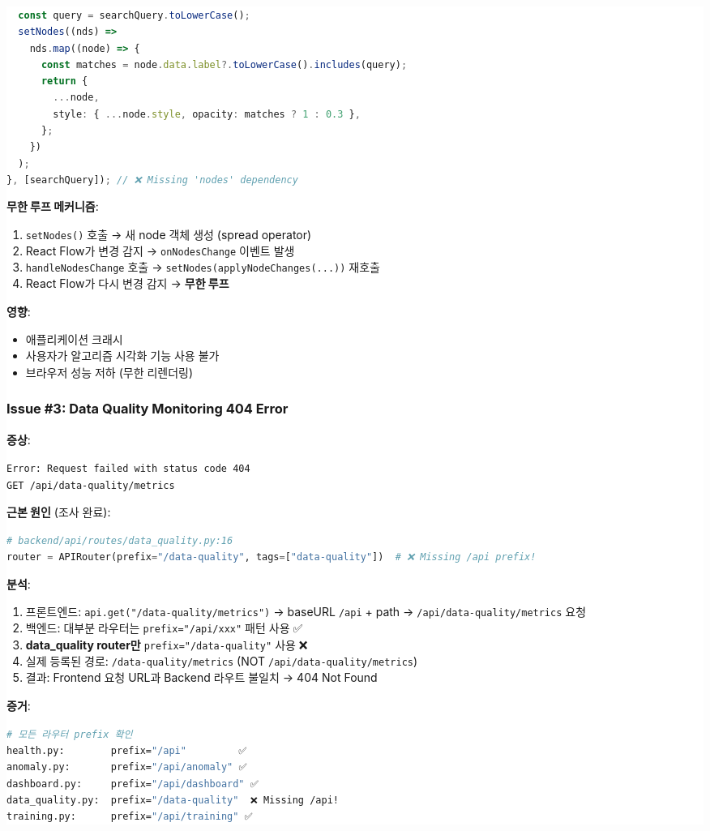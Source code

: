 ```typescript
  const query = searchQuery.toLowerCase();
  setNodes((nds) =>
    nds.map((node) => {
      const matches = node.data.label?.toLowerCase().includes(query);
      return {
        ...node,
        style: { ...node.style, opacity: matches ? 1 : 0.3 },
      };
    })
  );
}, [searchQuery]); // ❌ Missing 'nodes' dependency
```

**무한 루프 메커니즘**:
1. `setNodes()` 호출 → 새 node 객체 생성 (spread operator)
2. React Flow가 변경 감지 → `onNodesChange` 이벤트 발생
3. `handleNodesChange` 호출 → `setNodes(applyNodeChanges(...))` 재호출
4. React Flow가 다시 변경 감지 → **무한 루프**

**영향**:
- 애플리케이션 크래시
- 사용자가 알고리즘 시각화 기능 사용 불가
- 브라우저 성능 저하 (무한 리렌더링)

### Issue #3: Data Quality Monitoring 404 Error
**증상**:
```
Error: Request failed with status code 404
GET /api/data-quality/metrics
```

**근본 원인** (조사 완료):
```python
# backend/api/routes/data_quality.py:16
router = APIRouter(prefix="/data-quality", tags=["data-quality"])  # ❌ Missing /api prefix!
```

**분석**:
1. 프론트엔드: `api.get("/data-quality/metrics")` → baseURL `/api` + path → `/api/data-quality/metrics` 요청
2. 백엔드: 대부분 라우터는 `prefix="/api/xxx"` 패턴 사용 ✅
3. **data_quality router만** `prefix="/data-quality"` 사용 ❌
4. 실제 등록된 경로: `/data-quality/metrics` (NOT `/api/data-quality/metrics`)
5. 결과: Frontend 요청 URL과 Backend 라우트 불일치 → 404 Not Found

**증거**:
```bash
# 모든 라우터 prefix 확인
health.py:        prefix="/api"         ✅
anomaly.py:       prefix="/api/anomaly" ✅
dashboard.py:     prefix="/api/dashboard" ✅
data_quality.py:  prefix="/data-quality"  ❌ Missing /api!
training.py:      prefix="/api/training" ✅
```
